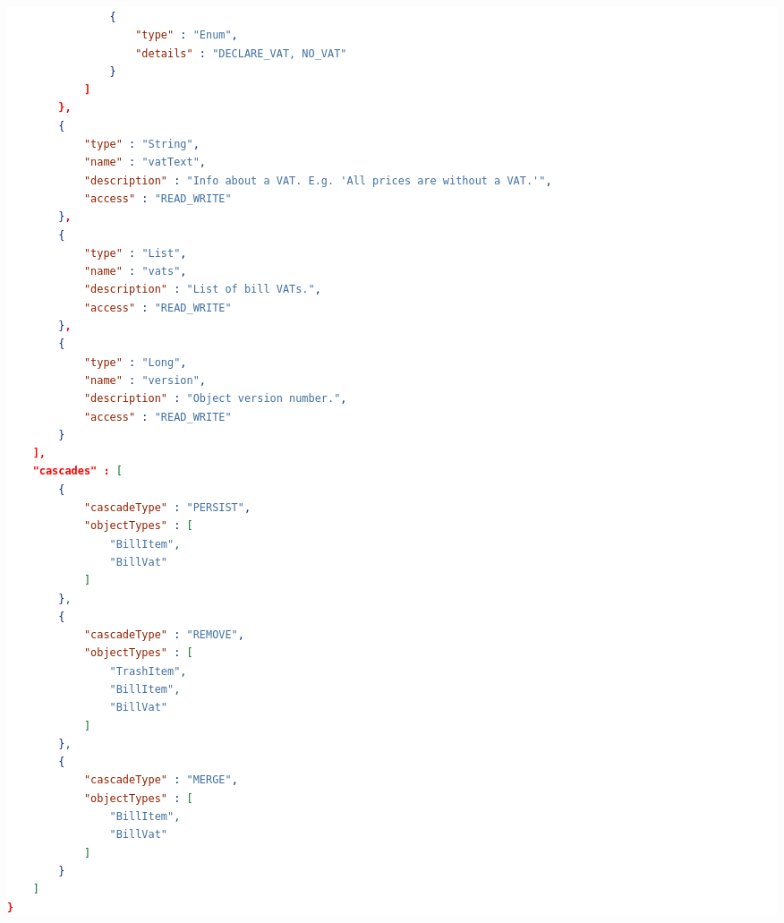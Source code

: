 ```JSON
				{
					"type" : "Enum",
					"details" : "DECLARE_VAT, NO_VAT"
				}
			]
		},
		{
			"type" : "String",
			"name" : "vatText",
			"description" : "Info about a VAT. E.g. 'All prices are without a VAT.'",
			"access" : "READ_WRITE"
		},
		{
			"type" : "List",
			"name" : "vats",
			"description" : "List of bill VATs.",
			"access" : "READ_WRITE"
		},
		{
			"type" : "Long",
			"name" : "version",
			"description" : "Object version number.",
			"access" : "READ_WRITE"
		}
	],
	"cascades" : [
		{
			"cascadeType" : "PERSIST",
			"objectTypes" : [
				"BillItem",
				"BillVat"
			]
		},
		{
			"cascadeType" : "REMOVE",
			"objectTypes" : [
				"TrashItem",
				"BillItem",
				"BillVat"
			]
		},
		{
			"cascadeType" : "MERGE",
			"objectTypes" : [
				"BillItem",
				"BillVat"
			]
		}
	]
}
```
